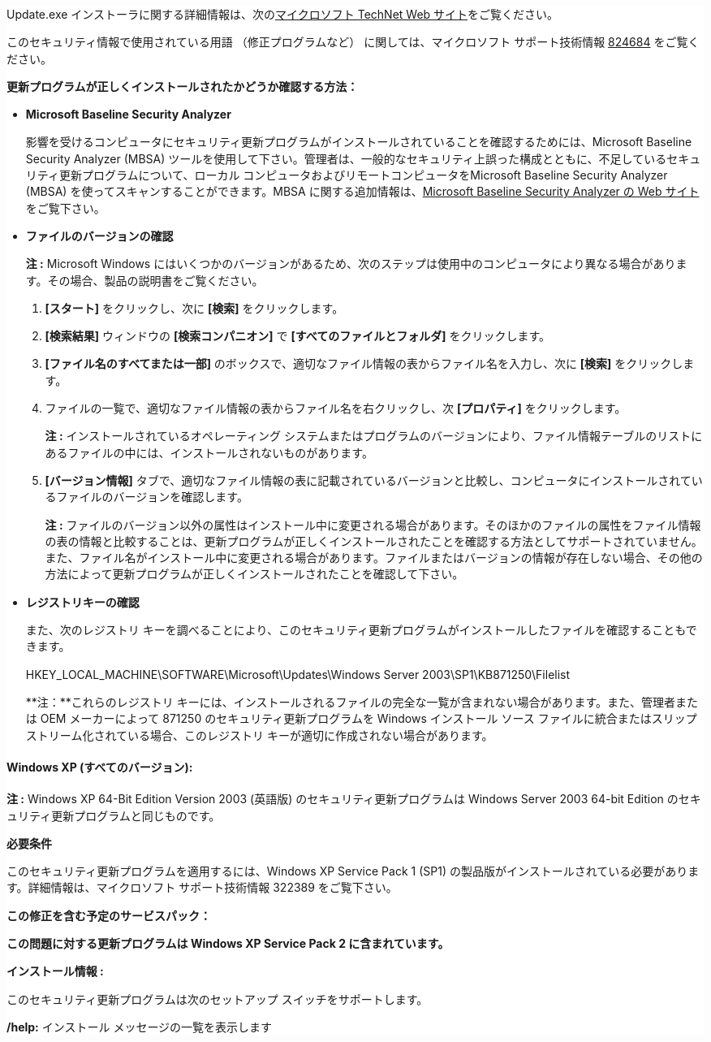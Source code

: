 Update.exe インストーラに関する詳細情報は、次の[マイクロソフト TechNet Web サイト](http://www.microsoft.com/japan/technet/prodtechnol/windowsserver2003/deployment/winupdte.mspx)をご覧ください。

このセキュリティ情報で使用されている用語 （修正プログラムなど） に関しては、マイクロソフト サポート技術情報 [824684](http://support.microsoft.com/kb/824684) をご覧ください。

**更新プログラムが正しくインストールされたかどうか確認する方法：**

-   **Microsoft Baseline Security Analyzer**

    影響を受けるコンピュータにセキュリティ更新プログラムがインストールされていることを確認するためには、Microsoft Baseline Security Analyzer (MBSA) ツールを使用して下さい。管理者は、一般的なセキュリティ上誤った構成とともに、不足しているセキュリティ更新プログラムについて、ローカル コンピュータおよびリモートコンピュータをMicrosoft Baseline Security Analyzer (MBSA) を使ってスキャンすることができます。MBSA に関する追加情報は、[Microsoft Baseline Security Analyzer の Web サイト](http://technet.microsoft.com/ja-jp/security/cc184924.aspx)をご覧下さい。

-   **ファイルのバージョンの確認**

    **注 :**   Microsoft Windows にはいくつかのバージョンがあるため、次のステップは使用中のコンピュータにより異なる場合があります。その場合、製品の説明書をご覧ください。

    1.  **\[スタート\]** をクリックし、次に **\[検索\]** をクリックします。
    2.  **\[検索結果\]** ウィンドウの **\[検索コンパニオン\]** で **\[すべてのファイルとフォルダ\]** をクリックします。
    3.  **\[ファイル名のすべてまたは一部\]** のボックスで、適切なファイル情報の表からファイル名を入力し、次に **\[検索\]** をクリックします。
    4.  ファイルの一覧で、適切なファイル情報の表からファイル名を右クリックし、次 **\[プロパティ\]** をクリックします。

        **注 :**   インストールされているオペレーティング システムまたはプログラムのバージョンにより、ファイル情報テーブルのリストにあるファイルの中には、インストールされないものがあります。

    5.  **\[バージョン情報\]** タブで、適切なファイル情報の表に記載されているバージョンと比較し、コンピュータにインストールされているファイルのバージョンを確認します。

        **注 :**   ファイルのバージョン以外の属性はインストール中に変更される場合があります。そのほかのファイルの属性をファイル情報の表の情報と比較することは、更新プログラムが正しくインストールされたことを確認する方法としてサポートされていません。また、ファイル名がインストール中に変更される場合があります。ファイルまたはバージョンの情報が存在しない場合、その他の方法によって更新プログラムが正しくインストールされたことを確認して下さい。

-   **レジストリキーの確認**

    また、次のレジストリ キーを調べることにより、このセキュリティ更新プログラムがインストールしたファイルを確認することもできます。

    HKEY\_LOCAL\_MACHINE\\SOFTWARE\\Microsoft\\Updates\\Windows Server 2003\\SP1\\KB871250\\Filelist

    **注：**これらのレジストリ キーには、インストールされるファイルの完全な一覧が含まれない場合があります。また、管理者または OEM メーカーによって 871250 のセキュリティ更新プログラムを Windows インストール ソース ファイルに統合またはスリップストリーム化されている場合、このレジストリ キーが適切に作成されない場合があります。

#### Windows XP (すべてのバージョン):

**注 :**   Windows XP 64-Bit Edition Version 2003 (英語版) のセキュリティ更新プログラムは Windows Server 2003 64-bit Edition のセキュリティ更新プログラムと同じものです。

**必要条件**

このセキュリティ更新プログラムを適用するには、Windows XP Service Pack 1 (SP1) の製品版がインストールされている必要があります。詳細情報は、マイクロソフト サポート技術情報 322389 をご覧下さい。

**この修正を含む予定のサービスパック：**

**この問題に対する更新プログラムは Windows XP Service Pack 2 に含まれています。**

**インストール情報 :**

このセキュリティ更新プログラムは次のセットアップ スイッチをサポートします。

**/help:** インストール メッセージの一覧を表示します  
